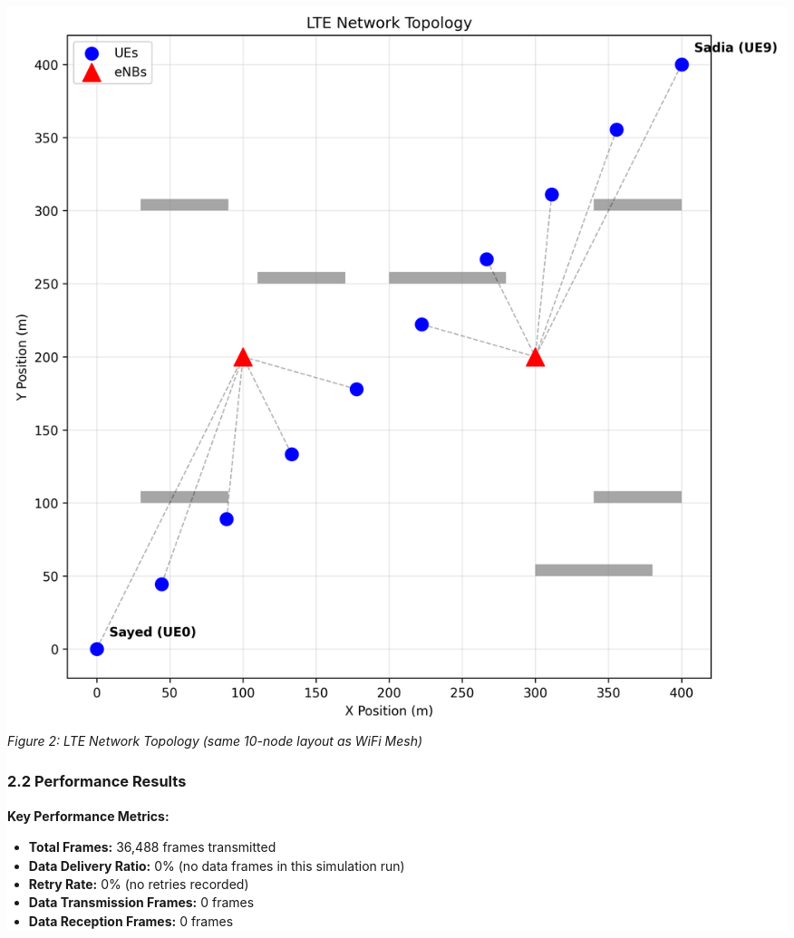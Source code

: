 ![Network Topology](lte_network_topology.png)
*Figure 2: LTE Network Topology (same 10-node layout as WiFi Mesh)*

### 2.2 Performance Results

**Key Performance Metrics:**
- **Total Frames:** 36,488 frames transmitted
- **Data Delivery Ratio:** 0% (no data frames in this simulation run)
- **Retry Rate:** 0% (no retries recorded)
- **Data Transmission Frames:** 0 frames
- **Data Reception Frames:** 0 frames
